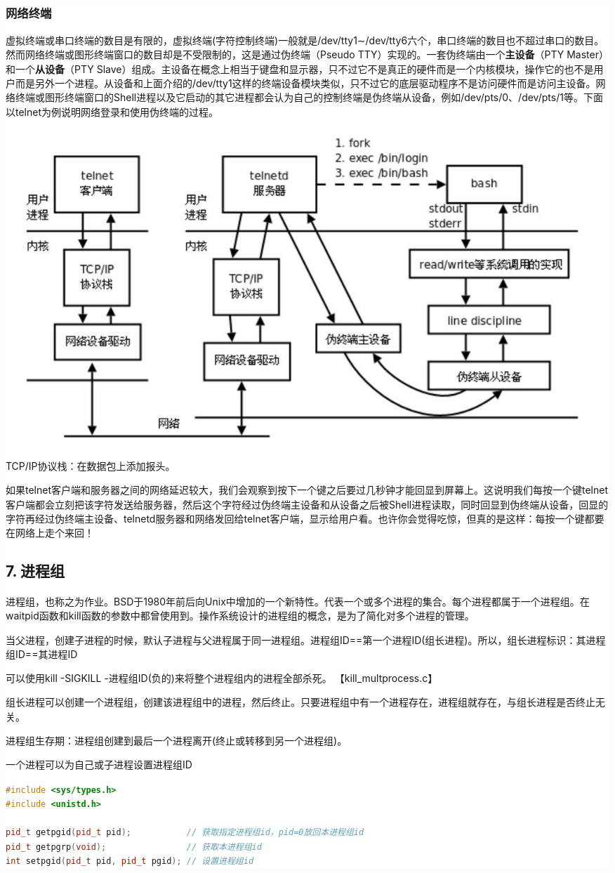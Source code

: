 ### 网络终端

虚拟终端或串口终端的数目是有限的，虚拟终端(字符控制终端)一般就是/dev/tty1∼/dev/tty6六个，串口终端的数目也不超过串口的数目。然而网络终端或图形终端窗口的数目却是不受限制的，这是通过伪终端（Pseudo TTY）实现的。一套伪终端由一个**主设备**（PTY Master）和一个**从设备**（PTY Slave）组成。主设备在概念上相当于键盘和显示器，只不过它不是真正的硬件而是一个内核模块，操作它的也不是用户而是另外一个进程。从设备和上面介绍的/dev/tty1这样的终端设备模块类似，只不过它的底层驱动程序不是访问硬件而是访问主设备。网络终端或图形终端窗口的Shell进程以及它启动的其它进程都会认为自己的控制终端是伪终端从设备，例如/dev/pts/0、/dev/pts/1等。下面以telnet为例说明网络登录和使用伪终端的过程。

![](img/网络终端.jpg)

TCP/IP协议栈：在数据包上添加报头。

如果telnet客户端和服务器之间的网络延迟较大，我们会观察到按下一个键之后要过几秒钟才能回显到屏幕上。这说明我们每按一个键telnet客户端都会立刻把该字符发送给服务器，然后这个字符经过伪终端主设备和从设备之后被Shell进程读取，同时回显到伪终端从设备，回显的字符再经过伪终端主设备、telnetd服务器和网络发回给telnet客户端，显示给用户看。也许你会觉得吃惊，但真的是这样：每按一个键都要在网络上走个来回！



## 7. 进程组

进程组，也称之为作业。BSD于1980年前后向Unix中增加的一个新特性。代表一个或多个进程的集合。每个进程都属于一个进程组。在waitpid函数和kill函数的参数中都曾使用到。操作系统设计的进程组的概念，是为了简化对多个进程的管理。

当父进程，创建子进程的时候，默认子进程与父进程属于同一进程组。进程组ID\==第一个进程ID(组长进程)。所以，组长进程标识：其进程组ID\==其进程ID 

可以使用kill -SIGKILL -进程组ID(负的)来将整个进程组内的进程全部杀死。			【kill_multprocess.c】

组长进程可以创建一个进程组，创建该进程组中的进程，然后终止。只要进程组中有一个进程存在，进程组就存在，与组长进程是否终止无关。

进程组生存期：进程组创建到最后一个进程离开(终止或转移到另一个进程组)。

一个进程可以为自己或子进程设置进程组ID

```cpp
#include <sys/types.h>
#include <unistd.h>

pid_t getpgid(pid_t pid); 			// 获取指定进程组id，pid=0放回本进程组id
pid_t getpgrp(void);       			// 获取本进程组id
int setpgid(pid_t pid, pid_t pgid);	// 设置进程组id
```
